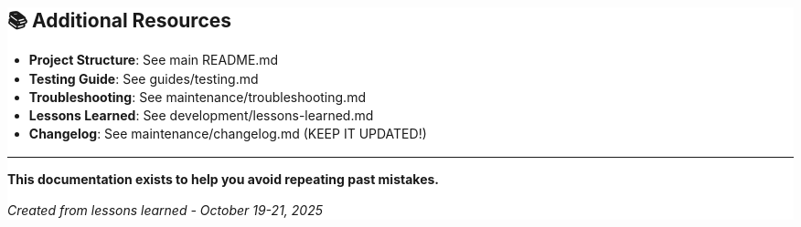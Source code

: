 
## 📚 Additional Resources

- **Project Structure**: See main README.md
- **Testing Guide**: See guides/testing.md
- **Troubleshooting**: See maintenance/troubleshooting.md
- **Lessons Learned**: See development/lessons-learned.md
- **Changelog**: See maintenance/changelog.md (KEEP IT UPDATED!)

---

**This documentation exists to help you avoid repeating past mistakes.**

*Created from lessons learned - October 19-21, 2025*

